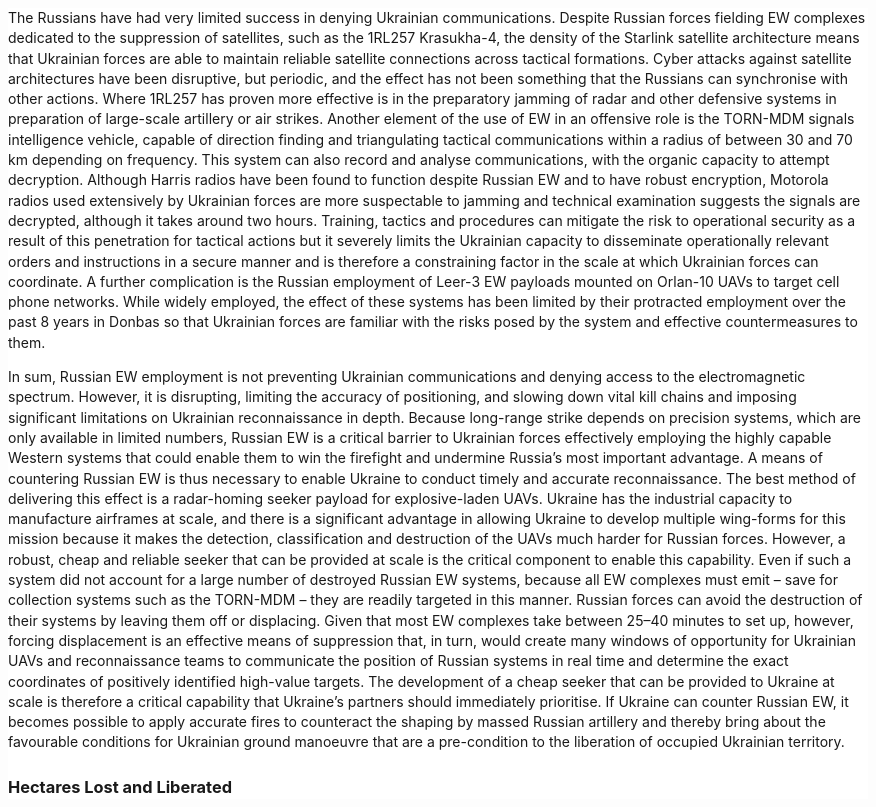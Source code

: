The Russians have had very limited success in denying Ukrainian communications. Despite Russian forces fielding EW complexes dedicated to the suppression of satellites, such as the 1RL257 Krasukha-4, the density of the Starlink satellite architecture means that Ukrainian forces are able to maintain reliable satellite connections across tactical formations. Cyber attacks against satellite architectures have been disruptive, but periodic, and the effect has not been something that the Russians can synchronise with other actions. Where 1RL257 has proven more effective is in the preparatory jamming of radar and other defensive systems in preparation of large-scale artillery or air strikes. Another element of the use of EW in an offensive role is the TORN-MDM signals intelligence vehicle, capable of direction finding and triangulating tactical communications within a radius of between 30 and 70 km depending on frequency. This system can also record and analyse communications, with the organic capacity to attempt decryption. Although Harris radios have been found to function despite Russian EW and to have robust encryption, Motorola radios used extensively by Ukrainian forces are more suspectable to jamming and technical examination suggests the signals are decrypted, although it takes around two hours. Training, tactics and procedures can mitigate the risk to operational security as a result of this penetration for tactical actions but it severely limits the Ukrainian capacity to disseminate operationally relevant orders and instructions in a secure manner and is therefore a constraining factor in the scale at which Ukrainian forces can coordinate. A further complication is the Russian employment of Leer-3 EW payloads mounted on Orlan-10 UAVs to target cell phone networks. While widely employed, the effect of these systems has been limited by their protracted employment over the past 8 years in Donbas so that Ukrainian forces are familiar with the risks posed by the system and effective countermeasures to them.

In sum, Russian EW employment is not preventing Ukrainian communications and denying access to the electromagnetic spectrum. However, it is disrupting, limiting the accuracy of positioning, and slowing down vital kill chains and imposing significant limitations on Ukrainian reconnaissance in depth. Because long-range strike depends on precision systems, which are only available in limited numbers, Russian EW is a critical barrier to Ukrainian forces effectively employing the highly capable Western systems that could enable them to win the firefight and undermine Russia’s most important advantage. A means of countering Russian EW is thus necessary to enable Ukraine to conduct timely and accurate reconnaissance. The best method of delivering this effect is a radar-homing seeker payload for explosive-laden UAVs. Ukraine has the industrial capacity to manufacture airframes at scale, and there is a significant advantage in allowing Ukraine to develop multiple wing-forms for this mission because it makes the detection, classification and destruction of the UAVs much harder for Russian forces. However, a robust, cheap and reliable seeker that can be provided at scale is the critical component to enable this capability. Even if such a system did not account for a large number of destroyed Russian EW systems, because all EW complexes must emit – save for collection systems such as the TORN-MDM – they are readily targeted in this manner. Russian forces can avoid the destruction of their systems by leaving them off or displacing. Given that most EW complexes take between 25–40 minutes to set up, however, forcing displacement is an effective means of suppression that, in turn, would create many windows of opportunity for Ukrainian UAVs and reconnaissance teams to communicate the position of Russian systems in real time and determine the exact coordinates of positively identified high-value targets. The development of a cheap seeker that can be provided to Ukraine at scale is therefore a critical capability that Ukraine’s partners should immediately prioritise. If Ukraine can counter Russian EW, it becomes possible to apply accurate fires to counteract the shaping by massed Russian artillery and thereby bring about the favourable conditions for Ukrainian ground manoeuvre that are a pre-condition to the liberation of occupied Ukrainian territory.


### Hectares Lost and Liberated
